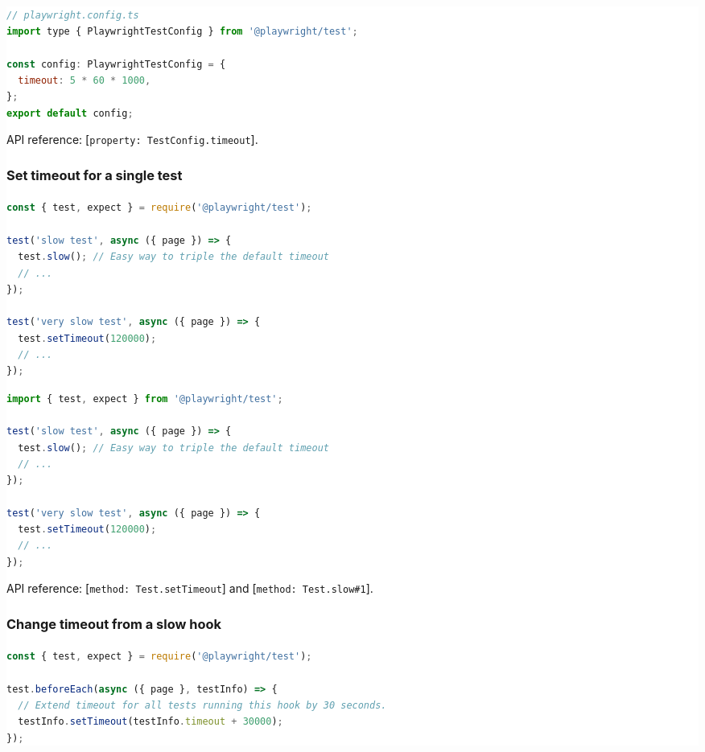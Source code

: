 ```js js-flavor=ts
// playwright.config.ts
import type { PlaywrightTestConfig } from '@playwright/test';

const config: PlaywrightTestConfig = {
  timeout: 5 * 60 * 1000,
};
export default config;
```

API reference: [`property: TestConfig.timeout`].

### Set timeout for a single test

```js js-flavor=js
const { test, expect } = require('@playwright/test');

test('slow test', async ({ page }) => {
  test.slow(); // Easy way to triple the default timeout
  // ...
});

test('very slow test', async ({ page }) => {
  test.setTimeout(120000);
  // ...
});
```

```js js-flavor=ts
import { test, expect } from '@playwright/test';

test('slow test', async ({ page }) => {
  test.slow(); // Easy way to triple the default timeout
  // ...
});

test('very slow test', async ({ page }) => {
  test.setTimeout(120000);
  // ...
});
```

API reference: [`method: Test.setTimeout`] and [`method: Test.slow#1`].

### Change timeout from a slow hook

```js js-flavor=js
const { test, expect } = require('@playwright/test');

test.beforeEach(async ({ page }, testInfo) => {
  // Extend timeout for all tests running this hook by 30 seconds.
  testInfo.setTimeout(testInfo.timeout + 30000);
});
```
